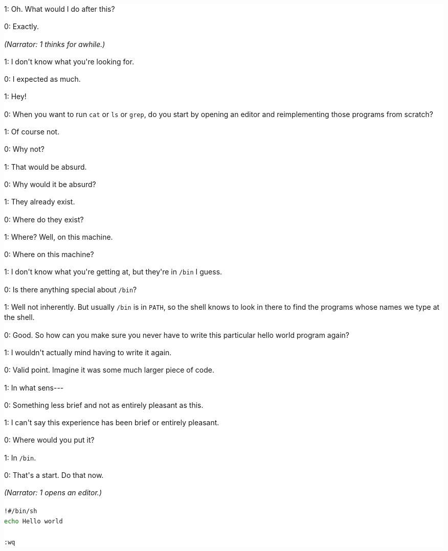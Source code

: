 1: Oh. What would I do after this?

0: Exactly.

_(Narrator: 1 thinks for awhile.)_

1: I don't know what you're looking for.

0: I expected as much.

1: Hey!

0: When you want to run `cat` or `ls` or `grep`, do you start by opening an editor and reimplementing those programs from scratch?

1: Of course not.

0: Why not?

1: That would be absurd.

0: Why would it be absurd?

1: They already exist.

0: Where do they exist?

1: Where? Well, on this machine.

0: Where on this machine?

1: I don't know what you're getting at, but they're in `/bin` I guess.

0: Is there anything special about `/bin`?

1: Well not inherently. But usually `/bin` is in `PATH`, so the shell knows to look in there to find the programs whose names we type at the shell.

0: Good. So how can you make sure you never have to write this particular hello world program again?

1: I wouldn't actually mind having to write it again.

0: Valid point. Imagine it was some much larger piece of code.

1: In what sens---

0: Something less brief and not as entirely pleasant as this.

1: I can't say this experience has been brief or entirely pleasant.

0: Where would you put it?

1: In `/bin`.

0: That's a start. Do that now.

_(Narrator: 1 opens an editor.)_

```sh
!#/bin/sh
echo Hello world

:wq
```
